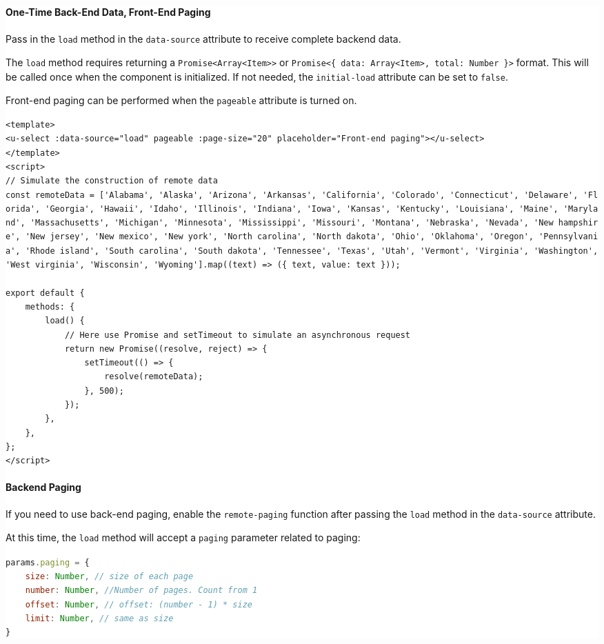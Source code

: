 #### One-Time Back-End Data, Front-End Paging

Pass in the `load` method in the `data-source` attribute to receive complete backend data.

The `load` method requires returning a `Promise<Array<Item>>` or `Promise<{ data: Array<Item>, total: Number }>` format. This will be called once when the component is initialized. If not needed, the `initial-load` attribute can be set to `false`.

Front-end paging can be performed when the `pageable` attribute is turned on.

```vue
<template>
<u-select :data-source="load" pageable :page-size="20" placeholder="Front-end paging"></u-select>
</template>
<script>
// Simulate the construction of remote data
const remoteData = ['Alabama', 'Alaska', 'Arizona', 'Arkansas', 'California', 'Colorado', 'Connecticut', 'Delaware', 'Florida', 'Georgia', 'Hawaii', 'Idaho', 'Illinois', 'Indiana', 'Iowa', 'Kansas', 'Kentucky', 'Louisiana', 'Maine', 'Maryland', 'Massachusetts', 'Michigan', 'Minnesota', 'Mississippi', 'Missouri', 'Montana', 'Nebraska', 'Nevada', 'New hampshire', 'New jersey', 'New mexico', 'New york', 'North carolina', 'North dakota', 'Ohio', 'Oklahoma', 'Oregon', 'Pennsylvania', 'Rhode island', 'South carolina', 'South dakota', 'Tennessee', 'Texas', 'Utah', 'Vermont', 'Virginia', 'Washington', 'West virginia', 'Wisconsin', 'Wyoming'].map((text) => ({ text, value: text }));

export default {
    methods: {
        load() {
            // Here use Promise and setTimeout to simulate an asynchronous request
            return new Promise((resolve, reject) => {
                setTimeout(() => {
                    resolve(remoteData);
                }, 500);
            });
        },
    },
};
</script>
```

#### Backend Paging

If you need to use back-end paging, enable the `remote-paging` function after passing the `load` method in the `data-source` attribute.

At this time, the `load` method will accept a `paging` parameter related to paging:

``` js
params.paging = {
    size: Number, // size of each page
    number: Number, //Number of pages. Count from 1
    offset: Number, // offset: (number - 1) * size
    limit: Number, // same as size
}
```
